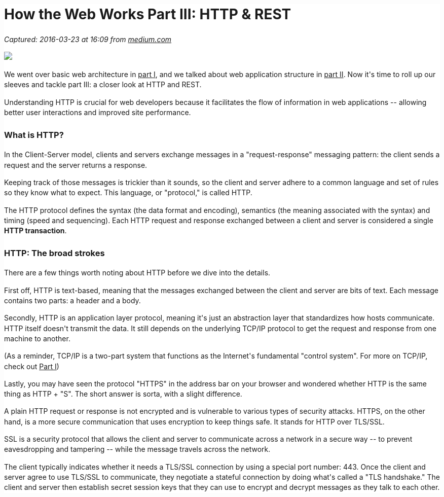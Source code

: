 # How the Web Works Part III: HTTP & REST

_Captured: 2016-03-23 at 16:09 from [medium.com](https://medium.com/p/e61bc50fa0a)_

![](https://cdn-images-1.medium.com/max/2000/1*akH3uy2vSLQ0ba4odSKI_w.jpeg)

We went over basic web architecture in [part I](https://medium.freecodecamp.com/how-the-web-works-a-primer-for-newcomers-to-web-development-or-anyone-really-b4584e63585c), and we talked about web application structure in [part II](https://medium.freecodecamp.com/how-the-web-works-part-ii-client-server-model-the-structure-of-a-web-application-735b4b6d76e3). Now it's time to roll up our sleeves and tackle part III: a closer look at HTTP and REST.

Understanding HTTP is crucial for web developers because it facilitates the flow of information in web applications -- allowing better user interactions and improved site performance.

### What is HTTP?

In the Client-Server model, clients and servers exchange messages in a "request-response" messaging pattern: the client sends a request and the server returns a response.

Keeping track of those messages is trickier than it sounds, so the client and server adhere to a common language and set of rules so they know what to expect. This language, or "protocol," is called HTTP.

The HTTP protocol defines the syntax (the data format and encoding), semantics (the meaning associated with the syntax) and timing (speed and sequencing). Each HTTP request and response exchanged between a client and server is considered a single **HTTP transaction**.

### HTTP: The broad strokes

There are a few things worth noting about HTTP before we dive into the details.

First off, HTTP is text-based, meaning that the messages exchanged between the client and server are bits of text. Each message contains two parts: a header and a body.

Secondly, HTTP is an application layer protocol, meaning it's just an abstraction layer that standardizes how hosts communicate. HTTP itself doesn't transmit the data. It still depends on the underlying TCP/IP protocol to get the request and response from one machine to another.

(As a reminder, TCP/IP is a two-part system that functions as the Internet's fundamental "control system". For more on TCP/IP, check out [Part I](https://medium.freecodecamp.com/how-the-web-works-a-primer-for-newcomers-to-web-development-or-anyone-really-b4584e63585c))

Lastly, you may have seen the protocol "HTTPS" in the address bar on your browser and wondered whether HTTP is the same thing as HTTP + "S". The short answer is sorta, with a slight difference.

A plain HTTP request or response is not encrypted and is vulnerable to various types of security attacks. HTTPS, on the other hand, is a more secure communication that uses encryption to keep things safe. It stands for HTTP over TLS/SSL.

SSL is a security protocol that allows the client and server to communicate across a network in a secure way -- to prevent eavesdropping and tampering -- while the message travels across the network.

The client typically indicates whether it needs a TLS/SSL connection by using a special port number: 443. Once the client and server agree to use TLS/SSL to communicate, they negotiate a stateful connection by doing what's called a "TLS handshake." The client and server then establish secret session keys that they can use to encrypt and decrypt messages as they talk to each other.
